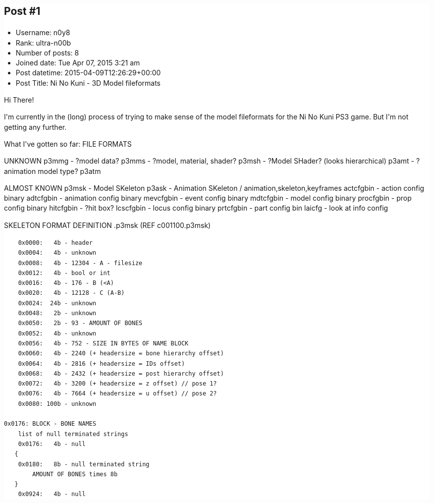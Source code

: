 ## Post #1
- Username: n0y8
- Rank: ultra-n00b
- Number of posts: 8
- Joined date: Tue Apr 07, 2015 3:21 am
- Post datetime: 2015-04-09T12:26:29+00:00
- Post Title: Ni No Kuni - 3D Model fileformats

Hi There!

I'm currently in the (long) process of trying to make sense of the model fileformats for the Ni No Kuni PS3 game. But I'm not getting any further.

What I've gotten so far:
FILE FORMATS

UNKNOWN
p3mmg - ?model data?
p3mms - ?model, material, shader?
p3msh - ?Model SHader? (looks hierarchical)
p3amt - ?animation model type?
p3atm

ALMOST KNOWN
p3msk - Model SKeleton
p3ask - Animation SKeleton / animation,skeleton,keyframes
actcfgbin - action config binary
adtcfgbin - animation config binary
mevcfgbin - event config binary
mdtcfgbin - model config binary
procfgbin - prop config binary
hitcfgbin - ?hit box?
lcscfgbin - locus config binary
prtcfgbin - part config bin
laicfg - look at info config

SKELETON FORMAT DEFINITION .p3msk 
	(REF c001100.p3msk)

```
	0x0000:   4b - header
	0x0004:   4b - unknown
	0x0008:   4b - 12304 - A - filesize
	0x0012:   4b - bool or int
	0x0016:   4b - 176 - B (<A)
	0x0020:   4b - 12128 - C (A-B)
	0x0024:  24b - unknown
	0x0048:   2b - unknown
	0x0050:   2b - 93 - AMOUNT OF BONES
	0x0052:   4b - unknown
	0x0056:   4b - 752 - SIZE IN BYTES OF NAME BLOCK
	0x0060:   4b - 2240 (+ headersize = bone hierarchy offset)
	0x0064:   4b - 2816 (+ headersize = IDs offset)
	0x0068:   4b - 2432 (+ headersize = post hierarchy offset)
	0x0072:   4b - 3200 (+ headersize = z offset) // pose 1?
	0x0076:   4b - 7664 (+ headersize = u offset) // pose 2?
	0x0080: 100b - unknown

0x0176: BLOCK - BONE NAMES
	list of null terminated strings
	0x0176:   4b - null
   {	
	0x0180:   8b - null terminated string
        AMOUNT OF BONES times 8b
   }
	0x0924:   4b - null
```